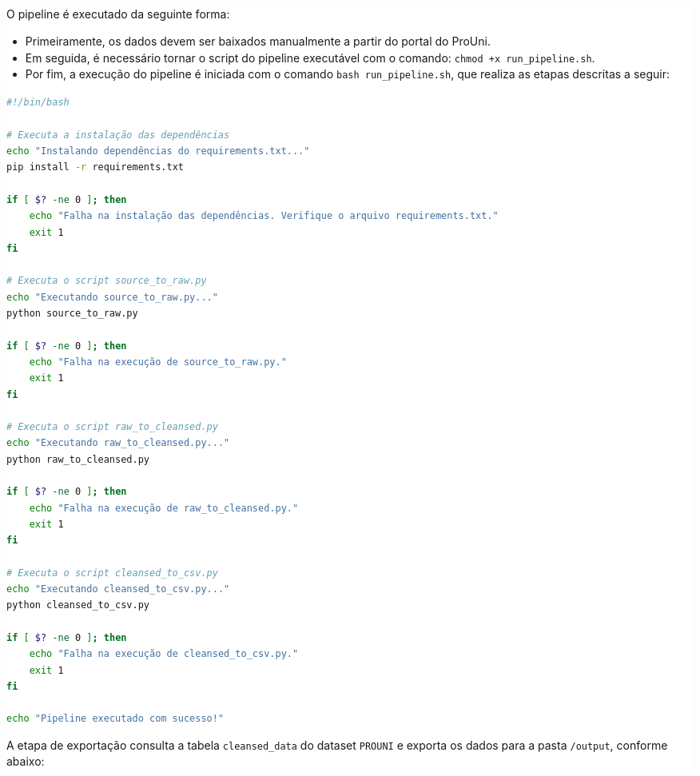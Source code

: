 O pipeline é executado da seguinte forma:

- Primeiramente, os dados devem ser baixados manualmente a partir do portal do ProUni.  
- Em seguida, é necessário tornar o script do pipeline executável com o comando: `chmod +x run_pipeline.sh`.  
- Por fim, a execução do pipeline é iniciada com o comando `bash run_pipeline.sh`, que realiza as etapas descritas a seguir:

```bash
#!/bin/bash

# Executa a instalação das dependências
echo "Instalando dependências do requirements.txt..."
pip install -r requirements.txt

if [ $? -ne 0 ]; then
    echo "Falha na instalação das dependências. Verifique o arquivo requirements.txt."
    exit 1
fi

# Executa o script source_to_raw.py
echo "Executando source_to_raw.py..."
python source_to_raw.py

if [ $? -ne 0 ]; then
    echo "Falha na execução de source_to_raw.py."
    exit 1
fi

# Executa o script raw_to_cleansed.py
echo "Executando raw_to_cleansed.py..."
python raw_to_cleansed.py

if [ $? -ne 0 ]; then
    echo "Falha na execução de raw_to_cleansed.py."
    exit 1
fi

# Executa o script cleansed_to_csv.py
echo "Executando cleansed_to_csv.py..."
python cleansed_to_csv.py

if [ $? -ne 0 ]; then
    echo "Falha na execução de cleansed_to_csv.py."
    exit 1
fi

echo "Pipeline executado com sucesso!"
```

A etapa de exportação consulta a tabela `cleansed_data` do dataset `PROUNI` e exporta os dados para a pasta `/output`, conforme abaixo:
